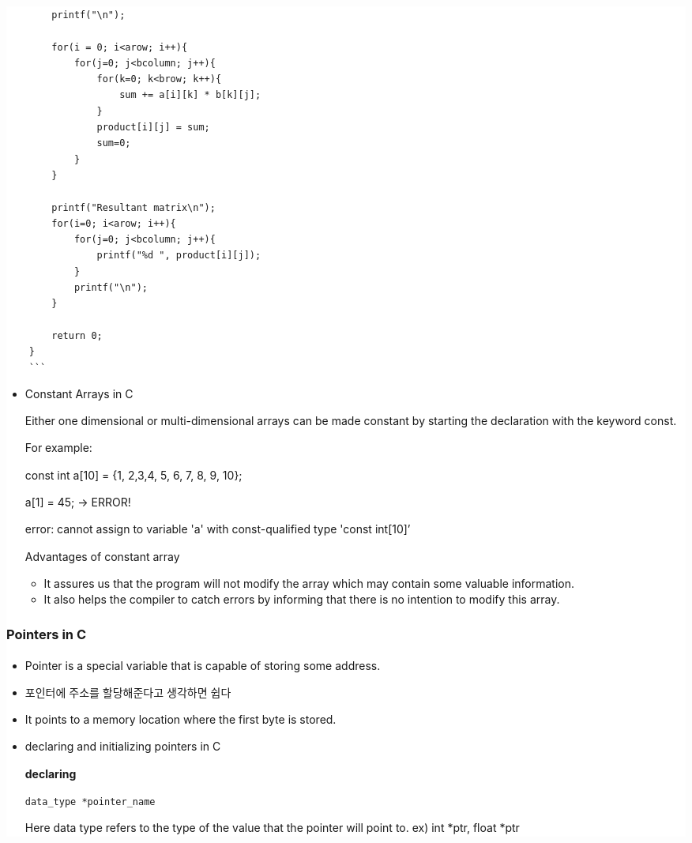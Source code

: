             printf("\n");
        
            for(i = 0; i<arow; i++){
                for(j=0; j<bcolumn; j++){
                    for(k=0; k<brow; k++){
                        sum += a[i][k] * b[k][j];
                    }
                    product[i][j] = sum;
                    sum=0;
                }
            }
        
            printf("Resultant matrix\n");
            for(i=0; i<arow; i++){
                for(j=0; j<bcolumn; j++){
                    printf("%d ", product[i][j]);
                }
                printf("\n");
            }
        
            return 0;
        }
        ```
        
- Constant Arrays in C
    
    
    Either one dimensional or multi-dimensional arrays can be made constant by starting the declaration with the keyword const.
    
    For example:
    
    const int a[10] = {1, 2,3,4, 5, 6, 7, 8, 9, 10};
    
    a[1] = 45; → ERROR! 
    
    error: cannot assign to variable 'a' with const-qualified type 'const int[10]’
    
    Advantages of constant array 
    
    - It assures us that the program will not modify the array which may contain some valuable information.
    - It also helps the compiler to catch errors by informing that there is no intention to modify this array.

### Pointers in C

- Pointer is a special variable that is capable of storing some address.
- 포인터에 주소를 할당해준다고 생각하면 쉽다
- It points to a memory location where the first byte is stored.
- declaring and initializing pointers in C
    
    **declaring**
    
    `data_type *pointer_name`
    
    Here data type refers to the type of the value that the pointer will point to. ex) int *ptr,  float *ptr
    
